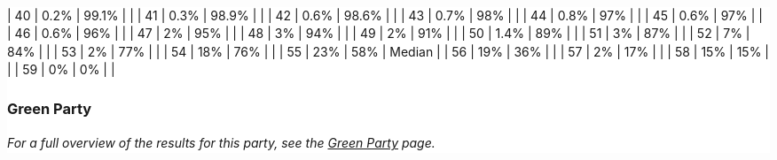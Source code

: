| 40 | 0.2% | 99.1% |  |
| 41 | 0.3% | 98.9% |  |
| 42 | 0.6% | 98.6% |  |
| 43 | 0.7% | 98% |  |
| 44 | 0.8% | 97% |  |
| 45 | 0.6% | 97% |  |
| 46 | 0.6% | 96% |  |
| 47 | 2% | 95% |  |
| 48 | 3% | 94% |  |
| 49 | 2% | 91% |  |
| 50 | 1.4% | 89% |  |
| 51 | 3% | 87% |  |
| 52 | 7% | 84% |  |
| 53 | 2% | 77% |  |
| 54 | 18% | 76% |  |
| 55 | 23% | 58% | Median |
| 56 | 19% | 36% |  |
| 57 | 2% | 17% |  |
| 58 | 15% | 15% |  |
| 59 | 0% | 0% |  |

### Green Party

*For a full overview of the results for this party, see the [Green Party](party-greenparty.html) page.*

